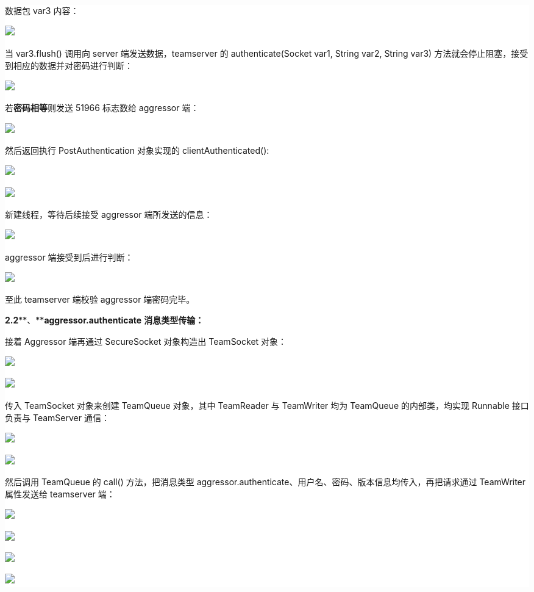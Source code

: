 数据包 var3 内容：

![](https://mmbiz.qpic.cn/mmbiz_png/Jvbbfg0s6ABbpsT2aviabQvj0owCSRicawtZMuSjNR5qr1XzzX7bhCAk2x2Xxb9dK2ywxo5g4J0jEiaRsqibtFibn1A/640?wx_fmt=png)

当 var3.flush() 调用向 server 端发送数据，teamserver 的 authenticate(Socket var1, String var2, String var3) 方法就会停止阻塞，接受到相应的数据并对密码进行判断：

![](https://mmbiz.qpic.cn/mmbiz_png/Jvbbfg0s6ABbpsT2aviabQvj0owCSRicawFLdZQia4ndh80OxfH0pBkU63baH5e2NdyhxfwAmpNEjtZlhyCQnvxHw/640?wx_fmt=png)

若**密码相等**则发送 51966 标志数给 aggressor 端：

![](https://mmbiz.qpic.cn/mmbiz_png/Jvbbfg0s6ABbpsT2aviabQvj0owCSRicawZ13Y1ODia23ib77tIdS624gCPFYV2Tm4FeJtpxqYwjFWJWoklG2LntfQ/640?wx_fmt=png)

然后返回执行 PostAuthentication 对象实现的 clientAuthenticated():

![](https://mmbiz.qpic.cn/mmbiz_png/Jvbbfg0s6ABbpsT2aviabQvj0owCSRicawuFpHuxlMxicJV0npng1BNwWl1iaibpIhwXSrCVQszFEibU7mnqHEDx6JSQ/640?wx_fmt=png)

![](https://mmbiz.qpic.cn/mmbiz_png/Jvbbfg0s6ABbpsT2aviabQvj0owCSRicawG0FCZLiayLQjMIfmKD6Z4VPgolqHPpGvYBGicAmYxWicpognH9ZoUPKBg/640?wx_fmt=png)

新建线程，等待后续接受 aggressor 端所发送的信息：

![](https://mmbiz.qpic.cn/mmbiz_png/Jvbbfg0s6ABbpsT2aviabQvj0owCSRicaw6OEsQXcXkZAXMlmvHjynWia20CuxnjRBtYicJow0BUaR7Rzia0Fpia0ibjA/640?wx_fmt=png)

aggressor 端接受到后进行判断：

![](https://mmbiz.qpic.cn/mmbiz_png/Jvbbfg0s6ABbpsT2aviabQvj0owCSRicawgiaNI4CAiadlHBcBb90AY8XMgibZfqnY4poYxxV2J0e2LmMHbkM7LD2kA/640?wx_fmt=png)

至此 teamserver 端校验 aggressor 端密码完毕。

**2.2****、****aggressor.authenticate** **消息类型传输：**

接着 Aggressor 端再通过 SecureSocket 对象构造出 TeamSocket 对象：

![](https://mmbiz.qpic.cn/mmbiz_png/Jvbbfg0s6ABbpsT2aviabQvj0owCSRicawOxVsCIjFtCxpq0p323iaibRic22PLNIaPjYLjw7nMgI94icOwz0NfMgQtA/640?wx_fmt=png)

![](https://mmbiz.qpic.cn/mmbiz_png/Jvbbfg0s6ABbpsT2aviabQvj0owCSRicawB0CgE2MomuESm8r270ngq1dUC7GkQeyYtp1J0xwYbrvA9lhHLWic1Vg/640?wx_fmt=png)

传入 TeamSocket 对象来创建 TeamQueue 对象，其中 TeamReader 与 TeamWriter 均为 TeamQueue 的内部类，均实现 Runnable 接口负责与 TeamServer 通信：

![](https://mmbiz.qpic.cn/mmbiz_png/Jvbbfg0s6ABbpsT2aviabQvj0owCSRicawUfh5C3GiantRTh0ic1rDicBfkwhl7hW66f9xXm5XraUwOsAN5kfE1EGrg/640?wx_fmt=png)

![](https://mmbiz.qpic.cn/mmbiz_png/Jvbbfg0s6ABbpsT2aviabQvj0owCSRicaww8ic0GuK4mo4LgCQ8cucZSiaFwYK3NJaqWof3Zz6mAJqwp9Tob6f08xA/640?wx_fmt=png)

然后调用 TeamQueue 的 call() 方法，把消息类型 aggressor.authenticate、用户名、密码、版本信息均传入，再把请求通过 TeamWriter 属性发送给 teamserver 端：

![](https://mmbiz.qpic.cn/mmbiz_png/Jvbbfg0s6ABbpsT2aviabQvj0owCSRicawPJbJ1wyHHLDichbiaGNgcHQZ6cXbeIjwfpt6oHL5AsWRshqoWHapxXSw/640?wx_fmt=png)

![](https://mmbiz.qpic.cn/mmbiz_png/Jvbbfg0s6ABbpsT2aviabQvj0owCSRicawmqDEmysRAJo8gescrT5Uop1BmxGkibUXsy1kaYmd9yI3kuyr1hJe3XQ/640?wx_fmt=png)

![](https://mmbiz.qpic.cn/mmbiz_png/Jvbbfg0s6ABbpsT2aviabQvj0owCSRicaweSukRKSjpWzuug6iaeib9yKKgCAu66eUDPkT204AfxOdlFe1m8fGdIUA/640?wx_fmt=png)

![](https://mmbiz.qpic.cn/mmbiz_png/Jvbbfg0s6ABbpsT2aviabQvj0owCSRicaw93G3RVGgSnYtadBPykAhDeXfiaw2PLNCT2GibrsvWQibJfvDsjn146kNg/640?wx_fmt=png)
